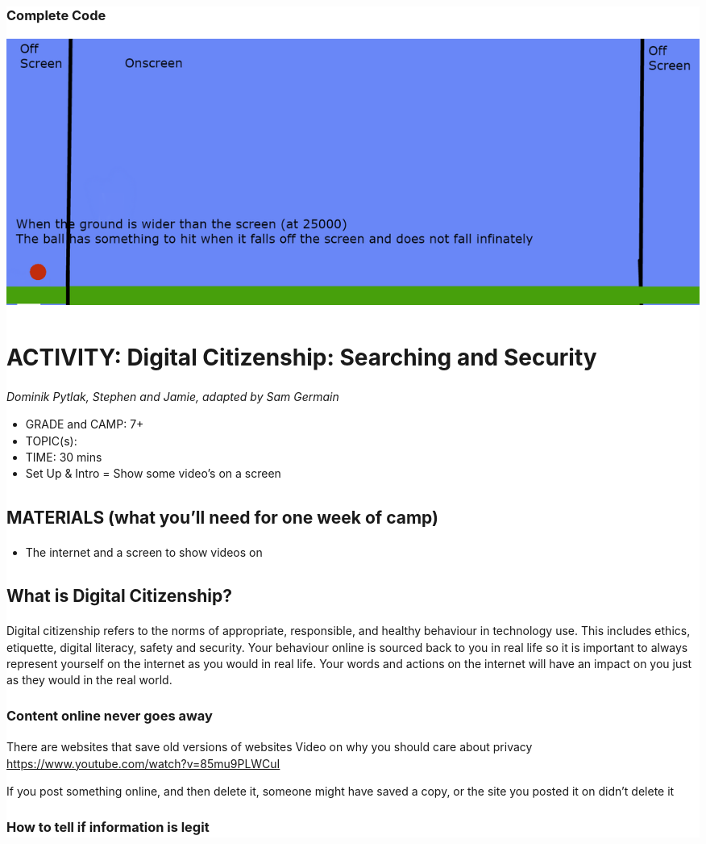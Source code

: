 ### Complete Code

![](./imgs/first_game/first_game_2.png)


# ACTIVITY: Digital Citizenship: Searching and Security

*Dominik Pytlak, Stephen and Jamie, adapted by Sam Germain*

- GRADE and CAMP: 7+
- TOPIC(s):
- TIME: 30 mins
- Set Up & Intro = Show some video’s on a screen

## MATERIALS (what you’ll need for one week of camp)

- The internet and a screen to show videos on

## What is Digital Citizenship?

Digital citizenship refers to the norms of appropriate, responsible, and healthy behaviour in technology use. This includes ethics, etiquette, digital literacy, safety and security. Your behaviour online is sourced back to you in real life so it is important to always represent yourself on the internet as you would in real life. Your words and actions on the internet will have an impact on you just as they would in the real world.

### Content online never goes away

There are websites that save old versions of websites Video on why you should care about privacy https://www.youtube.com/watch?v=85mu9PLWCuI

If you post something online, and then delete it, someone might have saved a copy, or the site you posted it on didn’t delete it

### How to tell if information is legit
